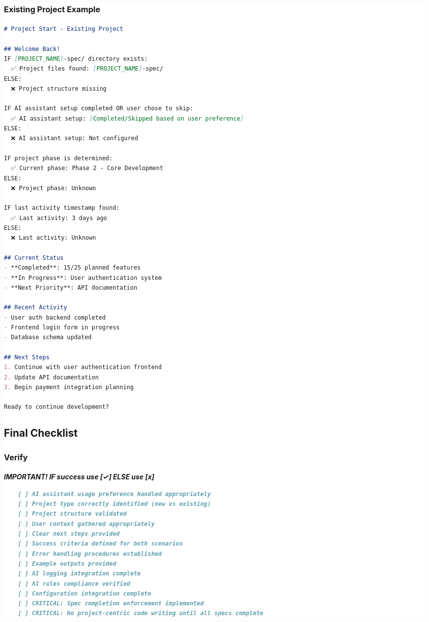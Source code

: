 ### Existing Project Example

```markdown
# Project Start - Existing Project

## Welcome Back!
IF [PROJECT_NAME]-spec/ directory exists:
  ✅ Project files found: [PROJECT_NAME]-spec/
ELSE:
  ❌ Project structure missing

IF AI assistant setup completed OR user chose to skip:
  ✅ AI assistant setup: [Completed/Skipped based on user preference]
ELSE:
  ❌ AI assistant setup: Not configured

IF project phase is determined:
  ✅ Current phase: Phase 2 - Core Development
ELSE:
  ❌ Project phase: Unknown

IF last activity timestamp found:
  ✅ Last activity: 3 days ago
ELSE:
  ❌ Last activity: Unknown

## Current Status
- **Completed**: 15/25 planned features
- **In Progress**: User authentication system
- **Next Priority**: API documentation

## Recent Activity
- User auth backend completed
- Frontend login form in progress
- Database schema updated

## Next Steps
1. Continue with user authentication frontend
2. Update API documentation
3. Begin payment integration planning

Ready to continue development?
```

## Final Checklist

### Verify

***IMPORTANT! IF success use [✓] ELSE use [x]***

```markdown
    [ ] AI assistant usage preference handled appropriately
    [ ] Project type correctly identified (new vs existing)
    [ ] Project structure validated
    [ ] User context gathered appropriately
    [ ] Clear next steps provided
    [ ] Success criteria defined for both scenarios
    [ ] Error handling procedures established
    [ ] Example outputs provided
    [ ] AI logging integration complete
    [ ] AI rules compliance verified
    [ ] Configuration integration complete
    [ ] CRITICAL: Spec completion enforcement implemented
    [ ] CRITICAL: No project-centric code writing until all specs complete
```